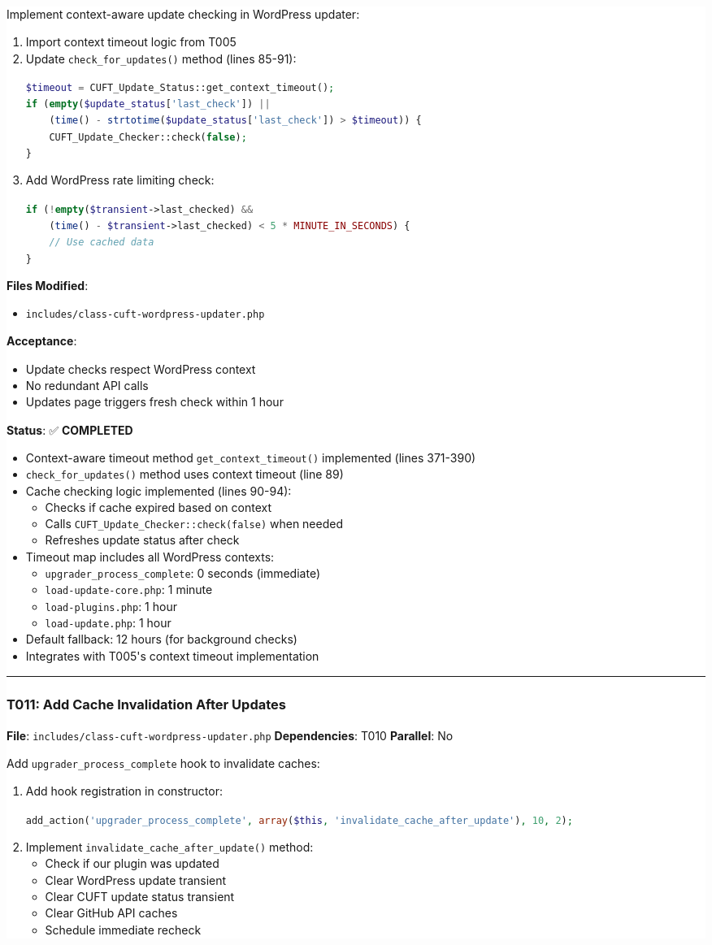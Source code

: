 Implement context-aware update checking in WordPress updater:

1. Import context timeout logic from T005
2. Update `check_for_updates()` method (lines 85-91):
   ```php
   $timeout = CUFT_Update_Status::get_context_timeout();
   if (empty($update_status['last_check']) ||
       (time() - strtotime($update_status['last_check']) > $timeout)) {
       CUFT_Update_Checker::check(false);
   }
   ```
3. Add WordPress rate limiting check:
   ```php
   if (!empty($transient->last_checked) &&
       (time() - $transient->last_checked) < 5 * MINUTE_IN_SECONDS) {
       // Use cached data
   }
   ```

**Files Modified**:

- `includes/class-cuft-wordpress-updater.php`

**Acceptance**:

- Update checks respect WordPress context
- No redundant API calls
- Updates page triggers fresh check within 1 hour

**Status**: ✅ **COMPLETED**

- Context-aware timeout method `get_context_timeout()` implemented (lines 371-390)
- `check_for_updates()` method uses context timeout (line 89)
- Cache checking logic implemented (lines 90-94):
  - Checks if cache expired based on context
  - Calls `CUFT_Update_Checker::check(false)` when needed
  - Refreshes update status after check
- Timeout map includes all WordPress contexts:
  - `upgrader_process_complete`: 0 seconds (immediate)
  - `load-update-core.php`: 1 minute
  - `load-plugins.php`: 1 hour
  - `load-update.php`: 1 hour
- Default fallback: 12 hours (for background checks)
- Integrates with T005's context timeout implementation

---

### T011: Add Cache Invalidation After Updates

**File**: `includes/class-cuft-wordpress-updater.php`
**Dependencies**: T010
**Parallel**: No

Add `upgrader_process_complete` hook to invalidate caches:

1. Add hook registration in constructor:
   ```php
   add_action('upgrader_process_complete', array($this, 'invalidate_cache_after_update'), 10, 2);
   ```
2. Implement `invalidate_cache_after_update()` method:
   - Check if our plugin was updated
   - Clear WordPress update transient
   - Clear CUFT update status transient
   - Clear GitHub API caches
   - Schedule immediate recheck
